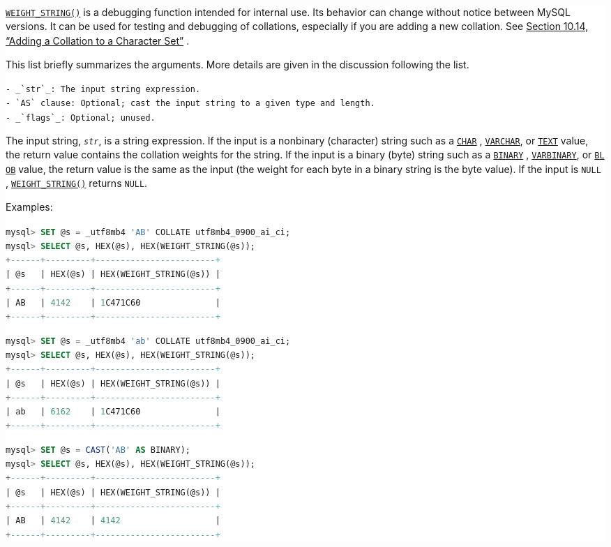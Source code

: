   [`WEIGHT_STRING()`](https://dev.mysql.com/doc/refman/8.0/en/string-functions.html#function_weight-string) is a
  debugging function intended for internal use. Its behavior can change without notice between MySQL versions. It can be
  used for testing and debugging of collations, especially if you are adding a new collation.
  See [Section 10.14, “Adding a Collation to a Character Set”](https://dev.mysql.com/doc/refman/8.0/en/adding-collation.html)
  .

  This list briefly summarizes the arguments. More details are given in the discussion following the list.

    - _`str`_: The input string expression.
    - `AS` clause: Optional; cast the input string to a given type and length.
    - _`flags`_: Optional; unused.

  The input string, _`str`_, is a string expression. If the input is a nonbinary (character) string such as
  a [`CHAR`](https://dev.mysql.com/doc/refman/8.0/en/char.html)
  , [`VARCHAR`](https://dev.mysql.com/doc/refman/8.0/en/char.html),
  or [`TEXT`](https://dev.mysql.com/doc/refman/8.0/en/blob.html) value, the return value contains the collation weights
  for the string. If the input is a binary (byte) string such as
  a [`BINARY`](https://dev.mysql.com/doc/refman/8.0/en/binary-varbinary.html)
  , [`VARBINARY`](https://dev.mysql.com/doc/refman/8.0/en/binary-varbinary.html),
  or [`BLOB`](https://dev.mysql.com/doc/refman/8.0/en/blob.html) value, the return value is the same as the input (the
  weight for each byte in a binary string is the byte value). If the input is `NULL`
  , [`WEIGHT_STRING()`](https://dev.mysql.com/doc/refman/8.0/en/string-functions.html#function_weight-string)
  returns `NULL`.

  Examples:

  ```sql
  mysql> SET @s = _utf8mb4 'AB' COLLATE utf8mb4_0900_ai_ci;
  mysql> SELECT @s, HEX(@s), HEX(WEIGHT_STRING(@s));
  +------+---------+------------------------+
  | @s   | HEX(@s) | HEX(WEIGHT_STRING(@s)) |
  +------+---------+------------------------+
  | AB   | 4142    | 1C471C60               |
  +------+---------+------------------------+
  ```

  ```sql
  mysql> SET @s = _utf8mb4 'ab' COLLATE utf8mb4_0900_ai_ci;
  mysql> SELECT @s, HEX(@s), HEX(WEIGHT_STRING(@s));
  +------+---------+------------------------+
  | @s   | HEX(@s) | HEX(WEIGHT_STRING(@s)) |
  +------+---------+------------------------+
  | ab   | 6162    | 1C471C60               |
  +------+---------+------------------------+
  ```

  ```sql
  mysql> SET @s = CAST('AB' AS BINARY);
  mysql> SELECT @s, HEX(@s), HEX(WEIGHT_STRING(@s));
  +------+---------+------------------------+
  | @s   | HEX(@s) | HEX(WEIGHT_STRING(@s)) |
  +------+---------+------------------------+
  | AB   | 4142    | 4142                   |
  +------+---------+------------------------+
  ```
